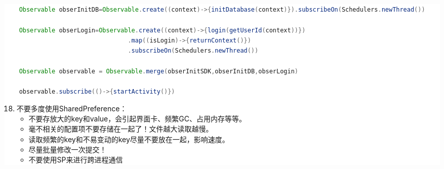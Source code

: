 ```java
    Observable obserInitDB=Observable.create((context)->{initDatabase(context)}).subscribeOn(Schedulers.newThread())

    Observable obserLogin=Observable.create((context)->{login(getUserId(context))})
                                  .map((isLogin)->{returnContext()})
                                  .subscribeOn(Schedulers.newThread())

    Observable observable = Observable.merge(obserInitSDK,obserInitDB,obserLogin)

    observable.subscribe(()->{startActivity()})
```
18. 不要多度使用SharedPreference：
    - 不要存放大的key和value，会引起界面卡、频繁GC、占用内存等等。
    - 毫不相关的配置项不要存储在一起了！文件越大读取越慢。
    - 读取频繁的key和不易变动的key尽量不要放在一起，影响速度。
    - 尽量批量修改一次提交！
    - 不要使用SP来进行跨进程通信
